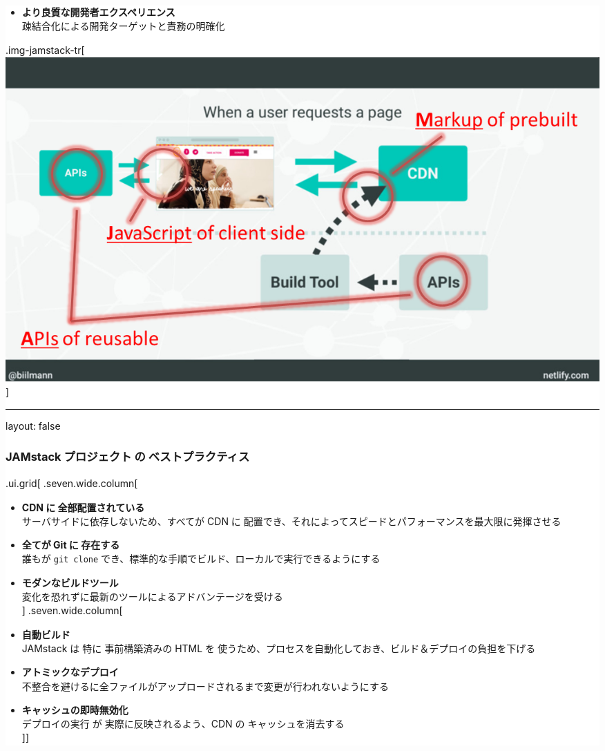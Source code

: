 - **より良質な開発者エクスペリエンス**  
  疎結合化による開発ターゲットと責務の明確化  

.img-jamstack-tr[![](../contents/2019-jaws-days/images/05.png)]


---
layout: false
### JAMstack プロジェクト の ベストプラクティス
.ui.grid[
.seven.wide.column[
- **CDN に 全部配置されている**  
  サーバサイドに依存しないため、すべてが CDN に 配置でき、それによってスピードとパフォーマンスを最大限に発揮させる  

- **全てが Git に 存在する**  
  誰もが `git clone` でき、標準的な手順でビルド、ローカルで実行できるようにする  

- **モダンなビルドツール**  
  変化を恐れずに最新のツールによるアドバンテージを受ける  
]
.seven.wide.column[
- **自動ビルド**  
  JAMstack は 特に 事前構築済みの HTML を 使うため、プロセスを自動化しておき、ビルド＆デプロイの負担を下げる  

- **アトミックなデプロイ**  
  不整合を避けるに全ファイルがアップロードされるまで変更が行われないようにする  

- **キャッシュの即時無効化**  
  デプロイの実行 が 実際に反映されるよう、CDN の キャッシュを消去する  
]]
